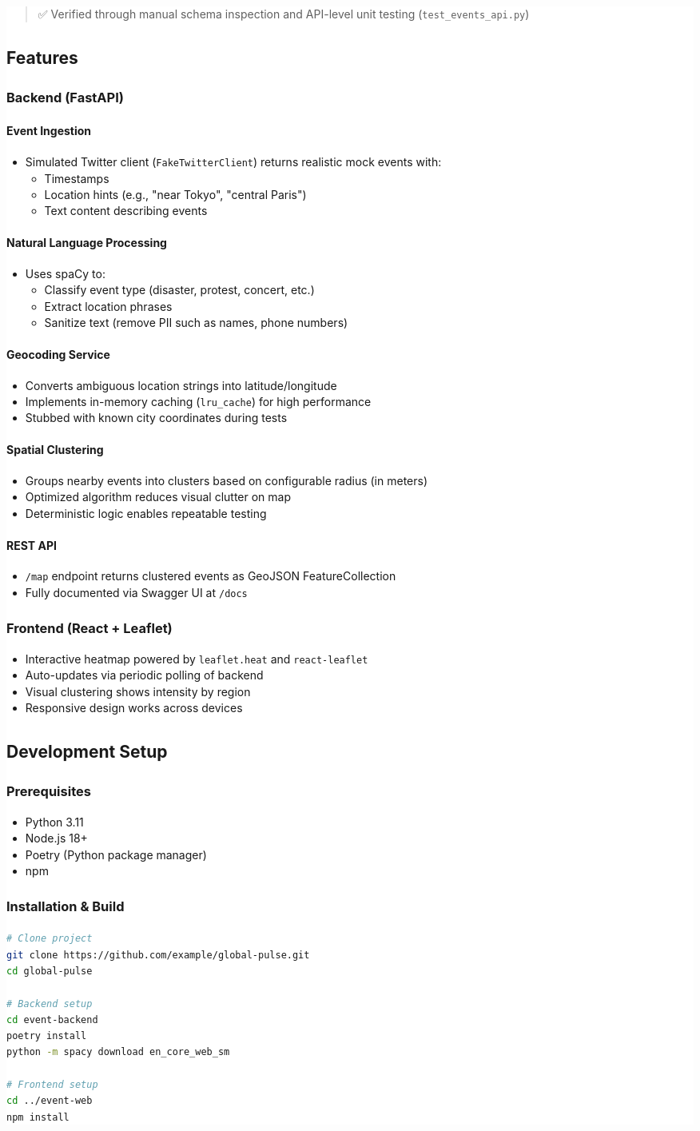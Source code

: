 > ✅ Verified through manual schema inspection and API-level unit testing (`test_events_api.py`)

## Features

### Backend (FastAPI)

#### Event Ingestion
- Simulated Twitter client (`FakeTwitterClient`) returns realistic mock events with:
  - Timestamps
  - Location hints (e.g., "near Tokyo", "central Paris")
  - Text content describing events

#### Natural Language Processing
- Uses spaCy to:
  - Classify event type (disaster, protest, concert, etc.)
  - Extract location phrases
  - Sanitize text (remove PII such as names, phone numbers)

#### Geocoding Service
- Converts ambiguous location strings into latitude/longitude
- Implements in-memory caching (`lru_cache`) for high performance
- Stubbed with known city coordinates during tests

#### Spatial Clustering
- Groups nearby events into clusters based on configurable radius (in meters)
- Optimized algorithm reduces visual clutter on map
- Deterministic logic enables repeatable testing

#### REST API
- `/map` endpoint returns clustered events as GeoJSON FeatureCollection
- Fully documented via Swagger UI at `/docs`

### Frontend (React + Leaflet)

- Interactive heatmap powered by `leaflet.heat` and `react-leaflet`
- Auto-updates via periodic polling of backend
- Visual clustering shows intensity by region
- Responsive design works across devices

## Development Setup

### Prerequisites
- Python 3.11
- Node.js 18+
- Poetry (Python package manager)
- npm

### Installation & Build

```bash
# Clone project
git clone https://github.com/example/global-pulse.git
cd global-pulse

# Backend setup
cd event-backend
poetry install
python -m spacy download en_core_web_sm

# Frontend setup
cd ../event-web
npm install
```